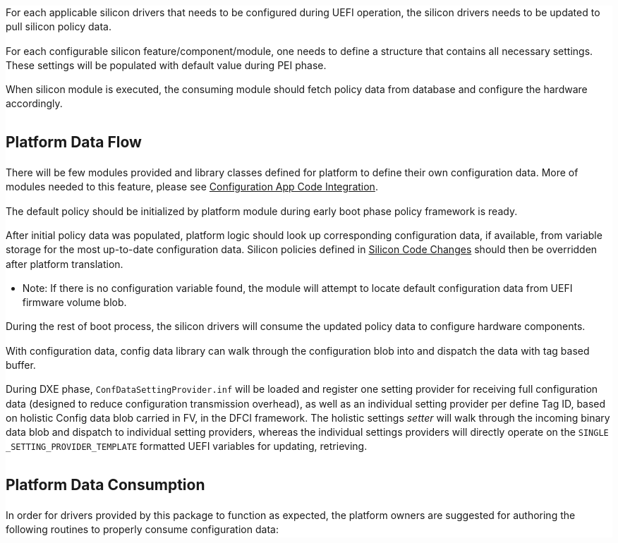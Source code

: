 For each applicable silicon drivers that needs to be configured during UEFI operation, the silicon drivers needs to be updated
to pull silicon policy data.

For each configurable silicon feature/component/module, one needs to define a structure that contains all necessary settings.
These settings will be populated with default value during PEI phase.

When silicon module is executed, the consuming module should fetch policy data from database and configure the hardware accordingly.

## Platform Data Flow

There will be few modules provided and library classes defined for platform to define their own configuration data. More
of modules needed to this feature, please see [Configuration App Code Integration](#configuration-app-code-integration).

The default policy should be initialized by platform module during early boot phase policy framework is ready.

After initial policy data was populated, platform logic should look up corresponding configuration data, if available,
from variable storage for the most up-to-date configuration data. Silicon policies defined in [Silicon Code Changes](#silicon-code-changes)
should then be overridden after platform translation.

- Note: If there is no configuration variable found, the module will attempt to locate default configuration data from UEFI
firmware volume blob.

During the rest of boot process, the silicon drivers will consume the updated policy data to configure hardware components.

With configuration data, config data library can walk through the configuration blob into and dispatch the data with
tag based buffer.

During DXE phase, `ConfDataSettingProvider.inf` will be loaded and register one setting provider for receiving full
configuration data (designed to reduce configuration transmission overhead), as well as an individual setting provider
per define Tag ID, based on holistic Config data blob carried in FV, in the DFCI framework. The holistic settings *setter*
will walk through the incoming binary data blob and dispatch to individual setting providers, whereas the individual
settings providers will directly operate on the `SINGLE_SETTING_PROVIDER_TEMPLATE` formatted UEFI variables for updating,
retrieving.

## Platform Data Consumption

In order for drivers provided by this package to function as expected, the platform owners are suggested for authoring
the following routines to properly consume configuration data:
